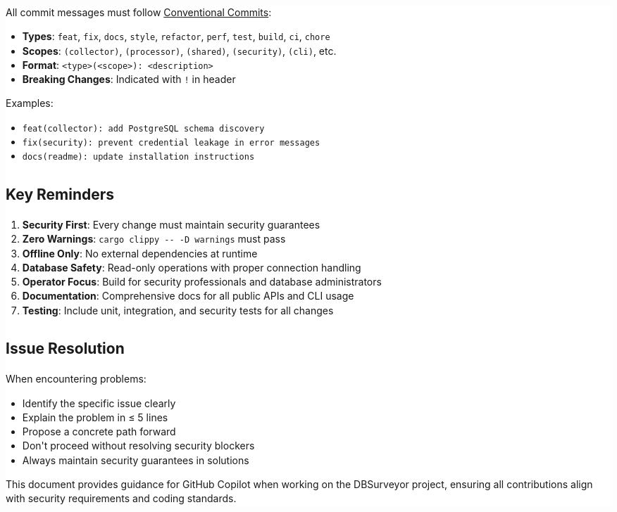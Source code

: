 All commit messages must follow [Conventional Commits](https://www.conventionalcommits.org):

- **Types**: `feat`, `fix`, `docs`, `style`, `refactor`, `perf`, `test`, `build`, `ci`, `chore`
- **Scopes**: `(collector)`, `(processor)`, `(shared)`, `(security)`, `(cli)`, etc.
- **Format**: `<type>(<scope>): <description>`
- **Breaking Changes**: Indicated with `!` in header

Examples:

- `feat(collector): add PostgreSQL schema discovery`
- `fix(security): prevent credential leakage in error messages`
- `docs(readme): update installation instructions`

## Key Reminders

1. **Security First**: Every change must maintain security guarantees
2. **Zero Warnings**: `cargo clippy -- -D warnings` must pass
3. **Offline Only**: No external dependencies at runtime
4. **Database Safety**: Read-only operations with proper connection handling
5. **Operator Focus**: Build for security professionals and database administrators
6. **Documentation**: Comprehensive docs for all public APIs and CLI usage
7. **Testing**: Include unit, integration, and security tests for all changes

## Issue Resolution

When encountering problems:

- Identify the specific issue clearly
- Explain the problem in ≤ 5 lines
- Propose a concrete path forward
- Don't proceed without resolving security blockers
- Always maintain security guarantees in solutions

This document provides guidance for GitHub Copilot when working on the DBSurveyor project, ensuring all contributions align with security requirements and coding standards.
